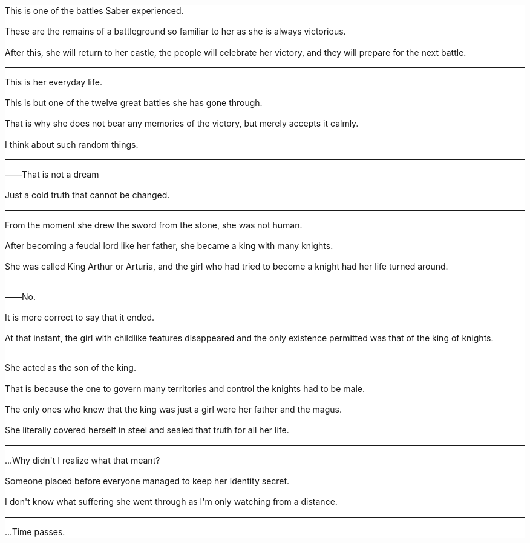 This is one of the battles Saber experienced.  
  
These are the remains of a battleground so familiar to her as she is always victorious.  
  
After this, she will return to her castle, the people will celebrate her victory, and they will prepare for the next battle.  
  
---  
  
This is her everyday life.  
  
This is but one of the twelve great battles she has gone through.  
  
That is why she does not bear any memories of the victory, but merely accepts it calmly.  
  
I think about such random things.  
  
---  
  
――That is not a dream  
  
Just a cold truth that cannot be changed.  
  
---  
  
From the moment she drew the sword from the stone, she was not human.  
  
After becoming a feudal lord like her father, she became a king with many knights.  
  
She was called King Arthur or Arturia, and the girl who had tried to become a knight had her life turned around.  
  
---  
  
――No.  
  
It is more correct to say that it ended.  
  
At that instant, the girl with childlike features disappeared and the only existence permitted was that of the king of knights.  
  
---  
  
She acted as the son of the king.  
  
That is because the one to govern many territories and control the knights had to be male.  
  
The only ones who knew that the king was just a girl were her father and the magus.  
  
She literally covered herself in steel and sealed that truth for all her life.  
  
---  
  
...Why didn't I realize what that meant?  
  
Someone placed before everyone managed to keep her identity secret.  
  
I don't know what suffering she went through as I'm only watching from a distance.  
  
---  
  
...Time passes.  
  